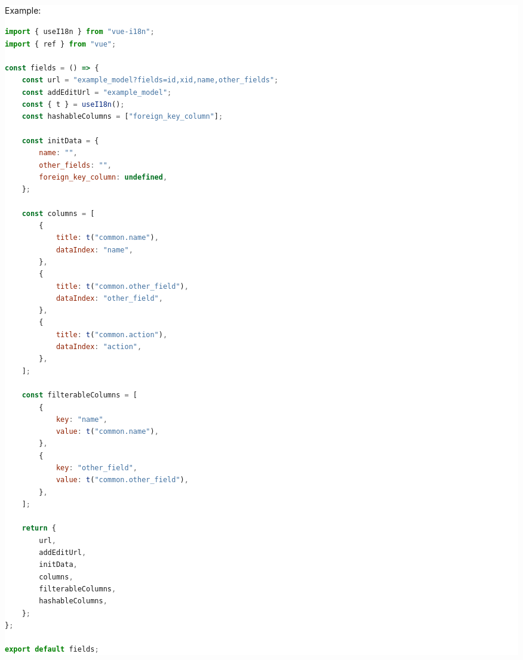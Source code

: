 Example:

```javascript
import { useI18n } from "vue-i18n";
import { ref } from "vue";

const fields = () => {
    const url = "example_model?fields=id,xid,name,other_fields";
    const addEditUrl = "example_model";
    const { t } = useI18n();
    const hashableColumns = ["foreign_key_column"];

    const initData = {
        name: "",
        other_fields: "",
        foreign_key_column: undefined,
    };

    const columns = [
        {
            title: t("common.name"),
            dataIndex: "name",
        },
        {
            title: t("common.other_field"),
            dataIndex: "other_field",
        },
        {
            title: t("common.action"),
            dataIndex: "action",
        },
    ];

    const filterableColumns = [
        {
            key: "name",
            value: t("common.name"),
        },
        {
            key: "other_field",
            value: t("common.other_field"),
        },
    ];

    return {
        url,
        addEditUrl,
        initData,
        columns,
        filterableColumns,
        hashableColumns,
    };
};

export default fields;
```
